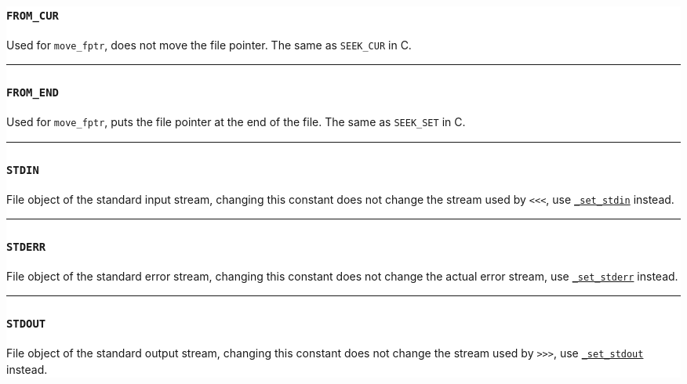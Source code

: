 
### `FROM_CUR`

Used for `move_fptr`, does not move the file pointer. The same as `SEEK_CUR` in
C.

---

### `FROM_END`

Used for `move_fptr`, puts the file pointer at the end of the file. The same as
`SEEK_SET` in C.

---

### `STDIN`

File object of the standard input stream, changing this constant does not change
the stream used by `<<<`, use [`_set_stdin`](#file-iofile-_set_stdin) instead.

---

### `STDERR`

File object of the standard error stream, changing this constant does not change
the actual error stream, use [`_set_stderr`](#file-iofile-_set_stderr) instead.

---

### `STDOUT`

File object of the standard output stream, changing this constant does not
change the stream used by `>>>`, use [`_set_stdout`](#file-iofile-_set_stdout)
instead.
